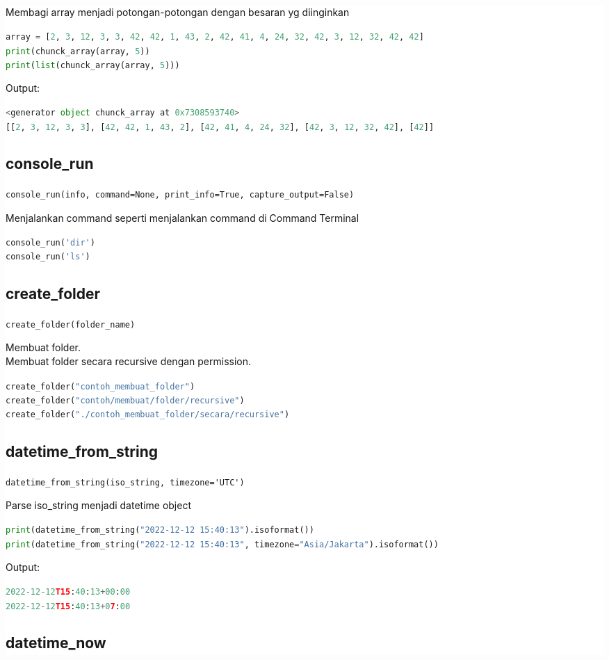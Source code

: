 Membagi array menjadi potongan-potongan dengan besaran yg diinginkan  

```python  
array = [2, 3, 12, 3, 3, 42, 42, 1, 43, 2, 42, 41, 4, 24, 32, 42, 3, 12, 32, 42, 42]  
print(chunck_array(array, 5))  
print(list(chunck_array(array, 5)))  
```

Output:
```py
<generator object chunck_array at 0x7308593740>
[[2, 3, 12, 3, 3], [42, 42, 1, 43, 2], [42, 41, 4, 24, 32], [42, 3, 12, 32, 42], [42]]
```

## console_run

`console_run(info, command=None, print_info=True, capture_output=False)`

Menjalankan command seperti menjalankan command di Command Terminal  

```py  
console_run('dir')  
console_run('ls')  
```

## create_folder

`create_folder(folder_name)`

Membuat folder.  
Membuat folder secara recursive dengan permission.  

```py  
create_folder("contoh_membuat_folder")  
create_folder("contoh/membuat/folder/recursive")  
create_folder("./contoh_membuat_folder/secara/recursive")  
```

## datetime_from_string

`datetime_from_string(iso_string, timezone='UTC')`

Parse iso_string menjadi datetime object  

```python  
print(datetime_from_string("2022-12-12 15:40:13").isoformat())  
print(datetime_from_string("2022-12-12 15:40:13", timezone="Asia/Jakarta").isoformat())  
```

Output:
```py
2022-12-12T15:40:13+00:00
2022-12-12T15:40:13+07:00
```

## datetime_now
